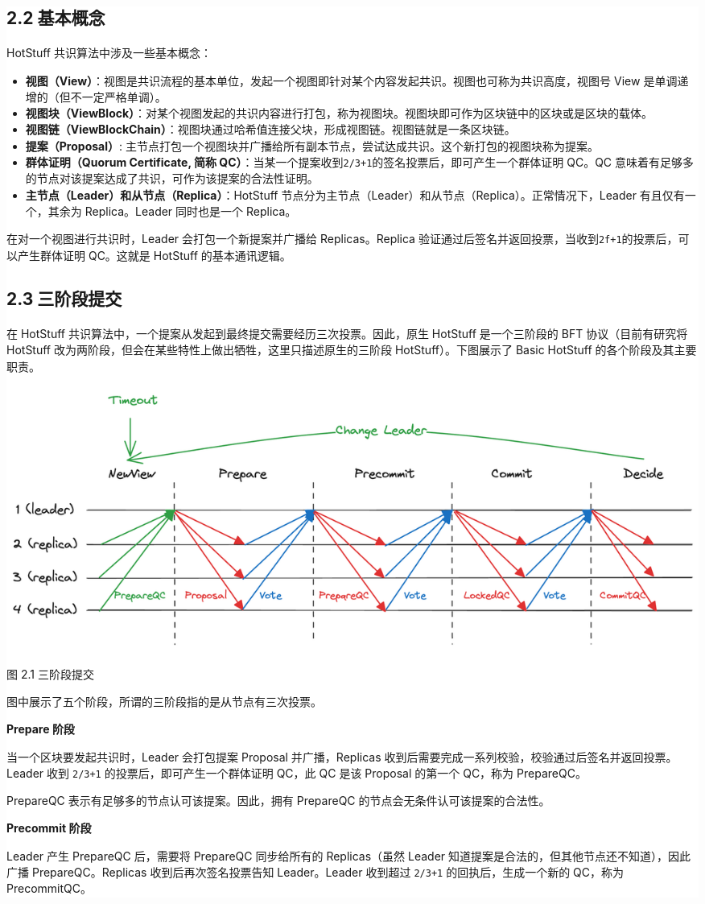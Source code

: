 ## 2.2 基本概念

HotStuff 共识算法中涉及一些基本概念：

- **视图（View）**：视图是共识流程的基本单位，发起一个视图即针对某个内容发起共识。视图也可称为共识高度，视图号 View 是单调递增的（但不一定严格单调）。
- **视图块（ViewBlock）**：对某个视图发起的共识内容进行打包，称为视图块。视图块即可作为区块链中的区块或是区块的载体。
- **视图链（ViewBlockChain）**：视图块通过哈希值连接父块，形成视图链。视图链就是一条区块链。
- **提案（Proposal）**: 主节点打包一个视图块并广播给所有副本节点，尝试达成共识。这个新打包的视图块称为提案。
- **群体证明（Quorum Certificate, 简称 QC）**：当某一个提案收到`2/3+1`的签名投票后，即可产生一个群体证明 QC。QC 意味着有足够多的节点对该提案达成了共识，可作为该提案的合法性证明。
- **主节点（Leader）和从节点（Replica）**：HotStuff 节点分为主节点（Leader）和从节点（Replica）。正常情况下，Leader 有且仅有一个，其余为 Replica。Leader 同时也是一个 Replica。

在对一个视图进行共识时，Leader 会打包一个新提案并广播给 Replicas。Replica 验证通过后签名并返回投票，当收到`2f+1`的投票后，可以产生群体证明 QC。这就是 HotStuff 的基本通讯逻辑。

## 2.3 三阶段提交

在 HotStuff 共识算法中，一个提案从发起到最终提交需要经历三次投票。因此，原生 HotStuff 是一个三阶段的 BFT 协议（目前有研究将 HotStuff 改为两阶段，但会在某些特性上做出牺牲，这里只描述原生的三阶段 HotStuff）。下图展示了 Basic HotStuff 的各个阶段及其主要职责。

![Untitled](/assets/images/shardora-hotstuff-img/Untitled%201.png)

图 2.1 三阶段提交

图中展示了五个阶段，所谓的三阶段指的是从节点有三次投票。

**Prepare 阶段**
    
当一个区块要发起共识时，Leader 会打包提案 Proposal 并广播，Replicas 收到后需要完成一系列校验，校验通过后签名并返回投票。Leader 收到 `2/3+1` 的投票后，即可产生一个群体证明 QC，此 QC 是该 Proposal 的第一个 QC，称为 PrepareQC。
    
PrepareQC 表示有足够多的节点认可该提案。因此，拥有 PrepareQC 的节点会无条件认可该提案的合法性。
    
**Precommit 阶段**
    
Leader 产生 PrepareQC 后，需要将 PrepareQC 同步给所有的 Replicas（虽然 Leader 知道提案是合法的，但其他节点还不知道），因此广播 PrepareQC。Replicas 收到后再次签名投票告知 Leader。Leader 收到超过 `2/3+1` 的回执后，生成一个新的 QC，称为 PrecommitQC。
    